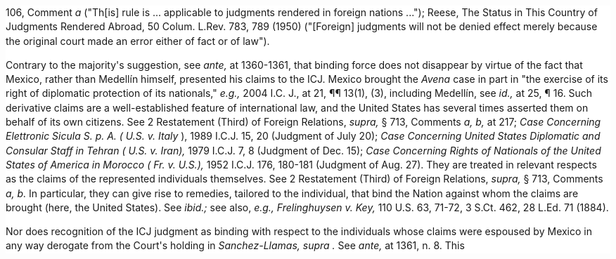 106, Comment _a_ ("Th[is] rule is ... applicable to judgments rendered in
foreign nations ..."); Reese, The Status in This Country of Judgments Rendered
Abroad, 50 Colum. L.Rev. 783, 789 (1950) ("[Foreign] judgments will not be
denied effect merely because the original court made an error either of fact
or of law").

Contrary to the majority's suggestion, see _ante,_ at 1360-1361, that binding
force does not disappear by virtue of the fact that Mexico, rather than
Medellín himself, presented his claims to the ICJ. Mexico brought the _Avena_
case in part in "the exercise of its right of diplomatic protection of its
nationals," _e.g.,_ 2004 I.C. J., at 21, ¶¶ 13(1), (3), including Medellín,
see _id.,_ at 25, ¶ 16. Such derivative claims are a well-established feature
of international law, and the United States has several times asserted them on
behalf of its own citizens. See 2 Restatement (Third) of Foreign Relations,
_supra,_ § 713, Comments _a, b,_ at 217; _Case Concerning Elettronic Sicula S.
p. A. (_ _U.S. v. Italy_ ), 1989 I.C.J. 15, 20 (Judgment of July 20); _Case
Concerning United States Diplomatic and Consular Staff in Tehran (_ _U.S. v.
Iran),_ 1979 I.C.J. 7, 8 (Judgment of Dec. 15); _Case Concerning Rights of
Nationals of the United States of America in Morocco (_ _Fr. v. U.S.),_ 1952
I.C.J. 176, 180-181 (Judgment of Aug. 27). They are treated in relevant
respects as the claims of the represented individuals themselves. See 2
Restatement (Third) of Foreign Relations, _supra,_ § 713, Comments _a, b._ In
particular, they can give rise to remedies, tailored to the individual, that
bind the Nation against whom the claims are brought (here, the United States).
See _ibid.;_ see also, _e.g.,_ _Frelinghuysen v. Key,_ 110 U.S. 63, 71-72, 3
S.Ct. 462, 28 L.Ed. 71 (1884).

Nor does recognition of the ICJ judgment as binding with respect to the
individuals whose claims were espoused by Mexico in any way derogate from the
Court's holding in _Sanchez-Llamas, supra_ _._ See _ante,_ at 1361, n. 8. This

